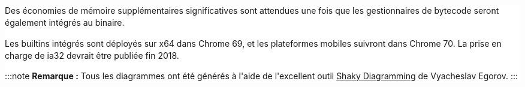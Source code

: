 Des économies de mémoire supplémentaires significatives sont attendues une fois que les gestionnaires de bytecode seront également intégrés au binaire.

Les builtins intégrés sont déployés sur x64 dans Chrome 69, et les plateformes mobiles suivront dans Chrome 70. La prise en charge de ia32 devrait être publiée fin 2018.

:::note
**Remarque :** Tous les diagrammes ont été générés à l'aide de l'excellent outil [Shaky Diagramming](https://mrale.ph/blog/2012/11/25/shaky-diagramming.html) de Vyacheslav Egorov.
:::
